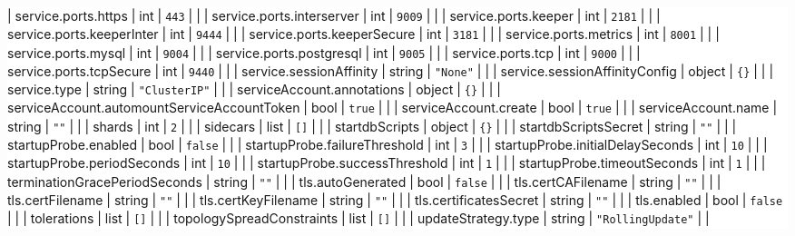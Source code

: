 | service.ports.https | int | `443` |  |
| service.ports.interserver | int | `9009` |  |
| service.ports.keeper | int | `2181` |  |
| service.ports.keeperInter | int | `9444` |  |
| service.ports.keeperSecure | int | `3181` |  |
| service.ports.metrics | int | `8001` |  |
| service.ports.mysql | int | `9004` |  |
| service.ports.postgresql | int | `9005` |  |
| service.ports.tcp | int | `9000` |  |
| service.ports.tcpSecure | int | `9440` |  |
| service.sessionAffinity | string | `"None"` |  |
| service.sessionAffinityConfig | object | `{}` |  |
| service.type | string | `"ClusterIP"` |  |
| serviceAccount.annotations | object | `{}` |  |
| serviceAccount.automountServiceAccountToken | bool | `true` |  |
| serviceAccount.create | bool | `true` |  |
| serviceAccount.name | string | `""` |  |
| shards | int | `2` |  |
| sidecars | list | `[]` |  |
| startdbScripts | object | `{}` |  |
| startdbScriptsSecret | string | `""` |  |
| startupProbe.enabled | bool | `false` |  |
| startupProbe.failureThreshold | int | `3` |  |
| startupProbe.initialDelaySeconds | int | `10` |  |
| startupProbe.periodSeconds | int | `10` |  |
| startupProbe.successThreshold | int | `1` |  |
| startupProbe.timeoutSeconds | int | `1` |  |
| terminationGracePeriodSeconds | string | `""` |  |
| tls.autoGenerated | bool | `false` |  |
| tls.certCAFilename | string | `""` |  |
| tls.certFilename | string | `""` |  |
| tls.certKeyFilename | string | `""` |  |
| tls.certificatesSecret | string | `""` |  |
| tls.enabled | bool | `false` |  |
| tolerations | list | `[]` |  |
| topologySpreadConstraints | list | `[]` |  |
| updateStrategy.type | string | `"RollingUpdate"` |  |